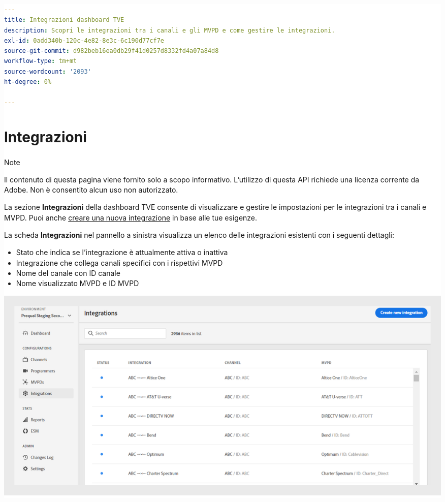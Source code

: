 ```yaml
---
title: Integrazioni dashboard TVE
description: Scopri le integrazioni tra i canali e gli MVPD e come gestire le integrazioni.
exl-id: 0add340b-120c-4e82-8e3c-6c190d77cf7e
source-git-commit: d982beb16ea0db29f41d0257d8332fd4a07a84d8
workflow-type: tm+mt
source-wordcount: '2093'
ht-degree: 0%

---
```


# Integrazioni

>[!NOTE]
>
>Il contenuto di questa pagina viene fornito solo a scopo informativo. L’utilizzo di questa API richiede una licenza corrente da Adobe. Non è consentito alcun uso non autorizzato.

La sezione **Integrazioni** della dashboard TVE consente di visualizzare e gestire le impostazioni per le integrazioni tra i canali e MVPD. Puoi anche [creare una nuova integrazione](#create-new-integration) in base alle tue esigenze.

La scheda **Integrazioni** nel pannello a sinistra visualizza un elenco delle integrazioni esistenti con i seguenti dettagli:

* Stato che indica se l’integrazione è attualmente attiva o inattiva
* Integrazione che collega canali specifici con i rispettivi MVPD
* Nome del canale con ID canale
* Nome visualizzato MVPD e ID MVPD

![Elenco integrazioni esistenti](../assets/tve-dashboard/new-tve-dashboard/integrations/integrations-list.png)
